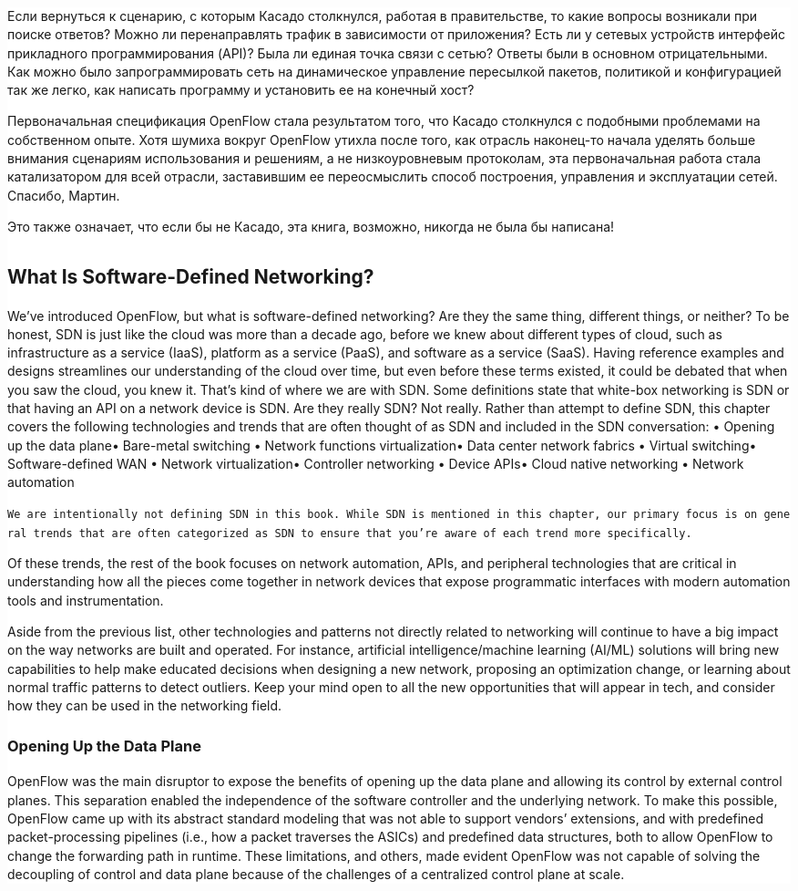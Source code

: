 Если вернуться к сценарию, с которым Касадо столкнулся, работая в правительстве, то какие вопросы возникали при поиске ответов? Можно ли перенаправлять трафик в зависимости от приложения? Есть ли у сетевых устройств интерфейс прикладного программирования (API)? Была ли единая точка связи с сетью? Ответы были в основном отрицательными. Как можно было запрограммировать сеть на динамическое управление пересылкой пакетов, политикой и конфигурацией так же легко, как написать программу и установить ее на конечный хост?

Первоначальная спецификация OpenFlow стала результатом того, что Касадо столкнулся с подобными проблемами на собственном опыте. Хотя шумиха вокруг OpenFlow утихла после того, как отрасль наконец-то начала уделять больше внимания сценариям использования и решениям, а не низкоуровневым протоколам, эта первоначальная работа стала катализатором для всей отрасли, заставившим ее переосмыслить способ построения, управления и эксплуатации сетей. Спасибо, Мартин.

Это также означает, что если бы не Касадо, эта книга, возможно, никогда не была бы написана!

## What Is Software-Defined Networking?

We’ve introduced OpenFlow, but what is software-defined networking? Are they the
same thing, different things, or neither? To be honest, SDN is just like the cloud was more than a decade ago, before we knew about different types of cloud, such as infrastructure as a service (IaaS), platform as a service (PaaS), and software as a service (SaaS).
Having reference examples and designs streamlines our understanding of the cloud
over time, but even before these terms existed, it could be debated that when you saw the cloud, you knew it. That’s kind of where we are with SDN. Some definitions state that white-box networking is SDN or that having an API on a network device is SDN.
Are they really SDN? Not really.
Rather than attempt to define SDN, this chapter covers the following technologies
and trends that are often thought of as SDN and included in the SDN conversation:
• Opening up the data plane• Bare-metal switching
• Network functions virtualization• Data center network fabrics
• Virtual switching• Software-defined WAN
• Network virtualization• Controller networking
• Device APIs• Cloud native networking
• Network automation

    We are intentionally not defining SDN in this book. While SDN is mentioned in this chapter, our primary focus is on general trends that are often categorized as SDN to ensure that you’re aware of each trend more specifically.

Of these trends, the rest of the book focuses on network automation, APIs, and
peripheral technologies that are critical in understanding how all the pieces come together in network devices that expose programmatic interfaces with modern automation tools and instrumentation.

Aside from the previous list, other technologies and patterns not directly related to networking will continue to have a big impact on the way networks are built and operated. For instance, artificial intelligence/machine learning (AI/ML) solutions will bring new capabilities to help make educated decisions when designing a new network, proposing an optimization change, or learning about normal traffic patterns to detect outliers. Keep your mind open to all the new opportunities that will appear in tech, and consider how they can be used in the networking field.

### Opening Up the Data Plane

OpenFlow was the main disruptor to expose the benefits of opening up the data
plane and allowing its control by external control planes. This separation enabled the independence of the software controller and the underlying network. To make this possible, OpenFlow came up with its abstract standard modeling that was not able to support vendors’ extensions, and with predefined packet-processing pipelines (i.e., how a packet traverses the ASICs) and predefined data structures, both to allow OpenFlow to change the forwarding path in runtime. These limitations, and others, made evident OpenFlow was not capable of solving the decoupling of control and data plane because of the challenges of a centralized control plane at scale.
